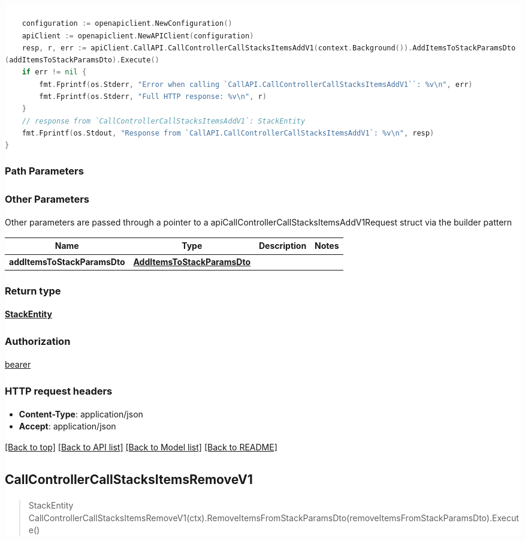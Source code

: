 ```go

	configuration := openapiclient.NewConfiguration()
	apiClient := openapiclient.NewAPIClient(configuration)
	resp, r, err := apiClient.CallAPI.CallControllerCallStacksItemsAddV1(context.Background()).AddItemsToStackParamsDto(addItemsToStackParamsDto).Execute()
	if err != nil {
		fmt.Fprintf(os.Stderr, "Error when calling `CallAPI.CallControllerCallStacksItemsAddV1``: %v\n", err)
		fmt.Fprintf(os.Stderr, "Full HTTP response: %v\n", r)
	}
	// response from `CallControllerCallStacksItemsAddV1`: StackEntity
	fmt.Fprintf(os.Stdout, "Response from `CallAPI.CallControllerCallStacksItemsAddV1`: %v\n", resp)
}
```

### Path Parameters



### Other Parameters

Other parameters are passed through a pointer to a apiCallControllerCallStacksItemsAddV1Request struct via the builder pattern


Name | Type | Description  | Notes
------------- | ------------- | ------------- | -------------
 **addItemsToStackParamsDto** | [**AddItemsToStackParamsDto**](AddItemsToStackParamsDto.md) |  | 

### Return type

[**StackEntity**](StackEntity.md)

### Authorization

[bearer](../README.md#bearer)

### HTTP request headers

- **Content-Type**: application/json
- **Accept**: application/json

[[Back to top]](#) [[Back to API list]](../README.md#documentation-for-api-endpoints)
[[Back to Model list]](../README.md#documentation-for-models)
[[Back to README]](../README.md)


## CallControllerCallStacksItemsRemoveV1

> StackEntity CallControllerCallStacksItemsRemoveV1(ctx).RemoveItemsFromStackParamsDto(removeItemsFromStackParamsDto).Execute()

